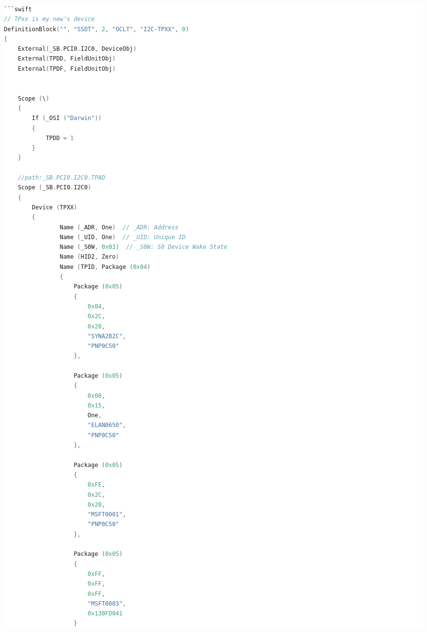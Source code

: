 ```swift
```swift
// TPxx is my new's device
DefinitionBlock("", "SSDT", 2, "OCLT", "I2C-TPXX", 0)
{
    External(_SB.PCI0.I2C0, DeviceObj)
    External(TPDD, FieldUnitObj)
    External(TPDF, FieldUnitObj)
    

    Scope (\)
    {
        If (_OSI ("Darwin"))
        {
            TPDD = 1
        }
    }
    
    //path:_SB.PCI0.I2C0.TPAD
    Scope (_SB.PCI0.I2C0)
    {
        Device (TPXX)
        {
                Name (_ADR, One)  // _ADR: Address
                Name (_UID, One)  // _UID: Unique ID
                Name (_S0W, 0x03)  // _S0W: S0 Device Wake State
                Name (HID2, Zero)
                Name (TPID, Package (0x04)
                {
                    Package (0x05)
                    {
                        0x04, 
                        0x2C, 
                        0x20, 
                        "SYNA2B2C", 
                        "PNP0C50"
                    }, 
    
                    Package (0x05)
                    {
                        0x08, 
                        0x15, 
                        One, 
                        "ELAN0650", 
                        "PNP0C50"
                    }, 
    
                    Package (0x05)
                    {
                        0xFE, 
                        0x2C, 
                        0x20, 
                        "MSFT0001", 
                        "PNP0C50"
                    }, 
    
                    Package (0x05)
                    {
                        0xFF, 
                        0xFF, 
                        0xFF, 
                        "MSFT0003", 
                        0x130FD041
                    }
```